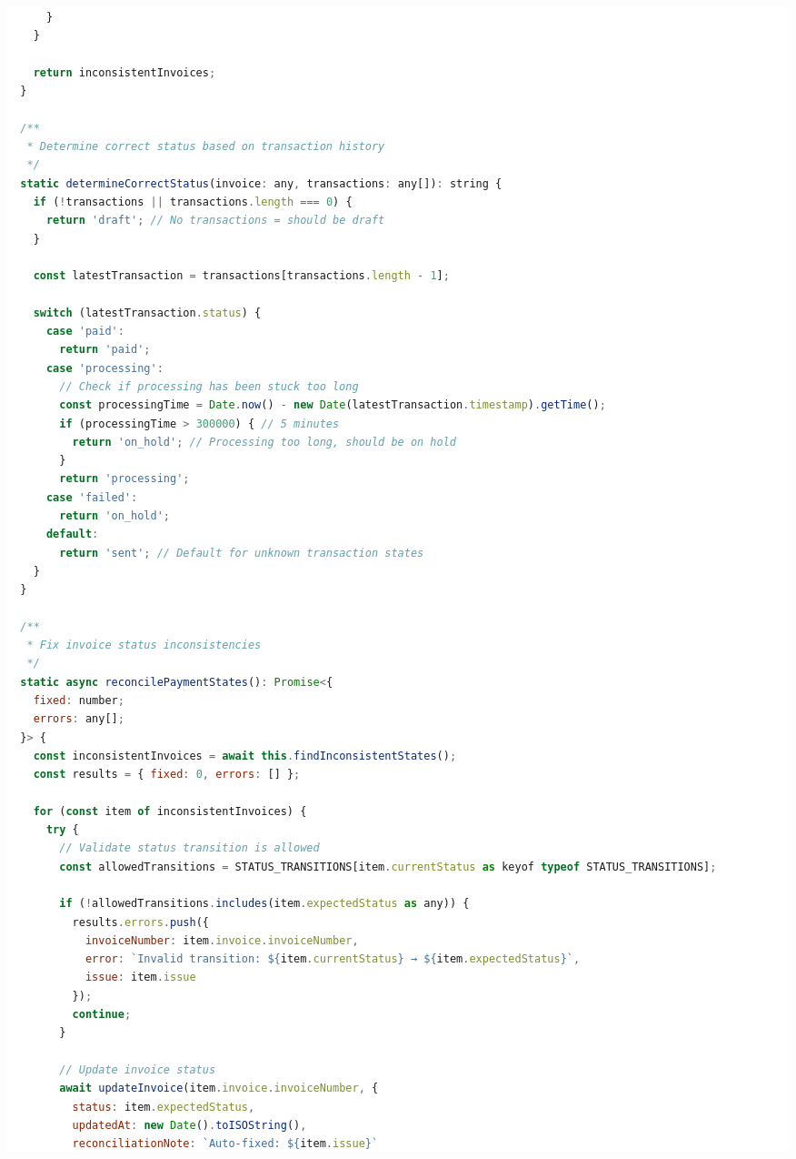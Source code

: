 ```javascript
      }
    }

    return inconsistentInvoices;
  }

  /**
   * Determine correct status based on transaction history
   */
  static determineCorrectStatus(invoice: any, transactions: any[]): string {
    if (!transactions || transactions.length === 0) {
      return 'draft'; // No transactions = should be draft
    }

    const latestTransaction = transactions[transactions.length - 1];

    switch (latestTransaction.status) {
      case 'paid':
        return 'paid';
      case 'processing':
        // Check if processing has been stuck too long
        const processingTime = Date.now() - new Date(latestTransaction.timestamp).getTime();
        if (processingTime > 300000) { // 5 minutes
          return 'on_hold'; // Processing too long, should be on hold
        }
        return 'processing';
      case 'failed':
        return 'on_hold';
      default:
        return 'sent'; // Default for unknown transaction states
    }
  }

  /**
   * Fix invoice status inconsistencies
   */
  static async reconcilePaymentStates(): Promise<{
    fixed: number;
    errors: any[];
  }> {
    const inconsistentInvoices = await this.findInconsistentStates();
    const results = { fixed: 0, errors: [] };

    for (const item of inconsistentInvoices) {
      try {
        // Validate status transition is allowed
        const allowedTransitions = STATUS_TRANSITIONS[item.currentStatus as keyof typeof STATUS_TRANSITIONS];

        if (!allowedTransitions.includes(item.expectedStatus as any)) {
          results.errors.push({
            invoiceNumber: item.invoice.invoiceNumber,
            error: `Invalid transition: ${item.currentStatus} → ${item.expectedStatus}`,
            issue: item.issue
          });
          continue;
        }

        // Update invoice status
        await updateInvoice(item.invoice.invoiceNumber, {
          status: item.expectedStatus,
          updatedAt: new Date().toISOString(),
          reconciliationNote: `Auto-fixed: ${item.issue}`
```